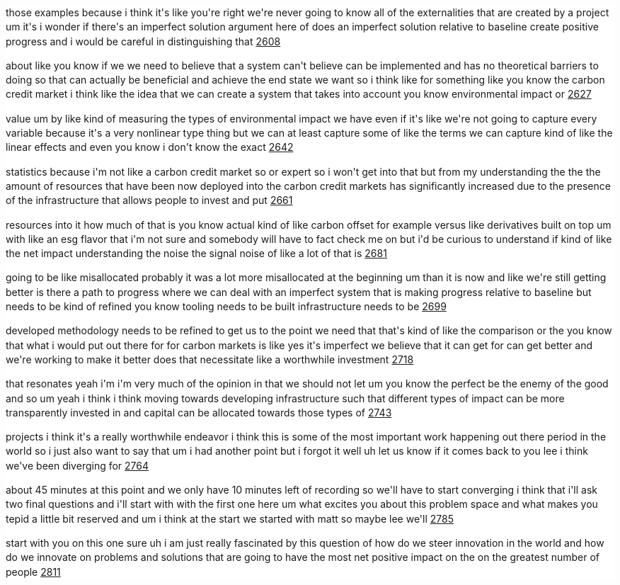 those examples because i think it's like you're right we're never going to know all of the externalities that are created by a project um it's i wonder if there's an imperfect solution argument here of does an imperfect solution relative to baseline create positive progress and i would be careful in distinguishing that [2608](https://www.youtube.com/watch?v=MYgCZUvz5bA&t=2608.319s)

about like you know if we we need to believe that a system can't believe can be implemented and has no theoretical barriers to doing so that can actually be beneficial and achieve the end state we want so i think like for something like you know the carbon credit market i think like the idea that we can create a system that takes into account you know environmental impact or [2627](https://www.youtube.com/watch?v=MYgCZUvz5bA&t=2627.22s)

value um by like kind of measuring the types of environmental impact we have even if it's like we're not going to capture every variable because it's a very nonlinear type thing but we can at least capture some of like the terms we can capture kind of like the linear effects and even you know i don't know the exact [2642](https://www.youtube.com/watch?v=MYgCZUvz5bA&t=2642.819s)

statistics because i'm not like a carbon credit market so or expert so i won't get into that but from my understanding the the the amount of resources that have been now deployed into the carbon credit markets has significantly increased due to the presence of the infrastructure that allows people to invest and put [2661](https://www.youtube.com/watch?v=MYgCZUvz5bA&t=2661.06s)

resources into it how much of that is you know actual kind of like carbon offset for example versus like derivatives built on top um with like an esg flavor that i'm not sure and somebody will have to fact check me on but i'd be curious to understand if kind of like the net impact understanding the noise the signal noise of like a lot of that is [2681](https://www.youtube.com/watch?v=MYgCZUvz5bA&t=2681.4s)

going to be like misallocated probably it was a lot more misallocated at the beginning um than it is now and like we're still getting better is there a path to progress where we can deal with an imperfect system that is making progress relative to baseline but needs to be kind of refined you know tooling needs to be built infrastructure needs to be [2699](https://www.youtube.com/watch?v=MYgCZUvz5bA&t=2699.22s)

developed methodology needs to be refined to get us to the point we need that that's kind of like the comparison or the you know that what i would put out there for for carbon markets is like yes it's imperfect we believe that it can get for can get better and we're working to make it better does that necessitate like a worthwhile investment [2718](https://www.youtube.com/watch?v=MYgCZUvz5bA&t=2718.599s)

that resonates yeah i'm i'm very much of the opinion in that we should not let um you know the perfect be the enemy of the good and so um yeah i think i think moving towards developing infrastructure such that different types of impact can be more transparently invested in and capital can be allocated towards those types of [2743](https://www.youtube.com/watch?v=MYgCZUvz5bA&t=2743.38s)

projects i think it's a really worthwhile endeavor i think this is some of the most important work happening out there period in the world so i just also want to say that um i had another point but i forgot it well uh let us know if it comes back to you lee i think we've been diverging for [2764](https://www.youtube.com/watch?v=MYgCZUvz5bA&t=2764.079s)

about 45 minutes at this point and we only have 10 minutes left of recording so we'll have to start converging i think that i'll ask two final questions and i'll start with with the first one here um what excites you about this problem space and what makes you tepid a little bit reserved and um i think at the start we started with matt so maybe lee we'll [2785](https://www.youtube.com/watch?v=MYgCZUvz5bA&t=2785.619s)

start with you on this one sure uh i am just really fascinated by this question of how do we steer innovation in the world and how do we innovate on problems and solutions that are going to have the most net positive impact on the on the greatest number of people [2811](https://www.youtube.com/watch?v=MYgCZUvz5bA&t=2811.72s)
